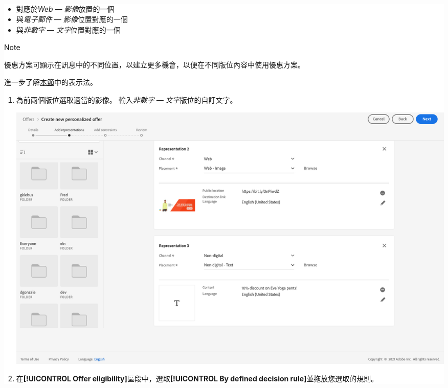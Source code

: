    * 對應於&#x200B;*Web — 影像*&#x200B;放置的一個
   * 與&#x200B;*電子郵件 — 影像*&#x200B;位置對應的一個
   * 與&#x200B;*非數字 — 文字*&#x200B;位置對應的一個

   >[!NOTE]
   >
   >優惠方案可顯示在訊息中的不同位置，以建立更多機會，以便在不同版位內容中使用優惠方案。

   進一步了解[本節](../../using/offers/offer-library/creating-personalized-offers.md#representations)中的表示法。

1. 為前兩個版位選取適當的影像。 輸入&#x200B;*非數字 — 文字*&#x200B;版位的自訂文字。

   ![](../assets/offers-e2e-representations.png)

1. 在&#x200B;**[!UICONTROL Offer eligibility]**&#x200B;區段中，選取&#x200B;**[!UICONTROL By defined decision rule]**&#x200B;並拖放您選取的規則。
